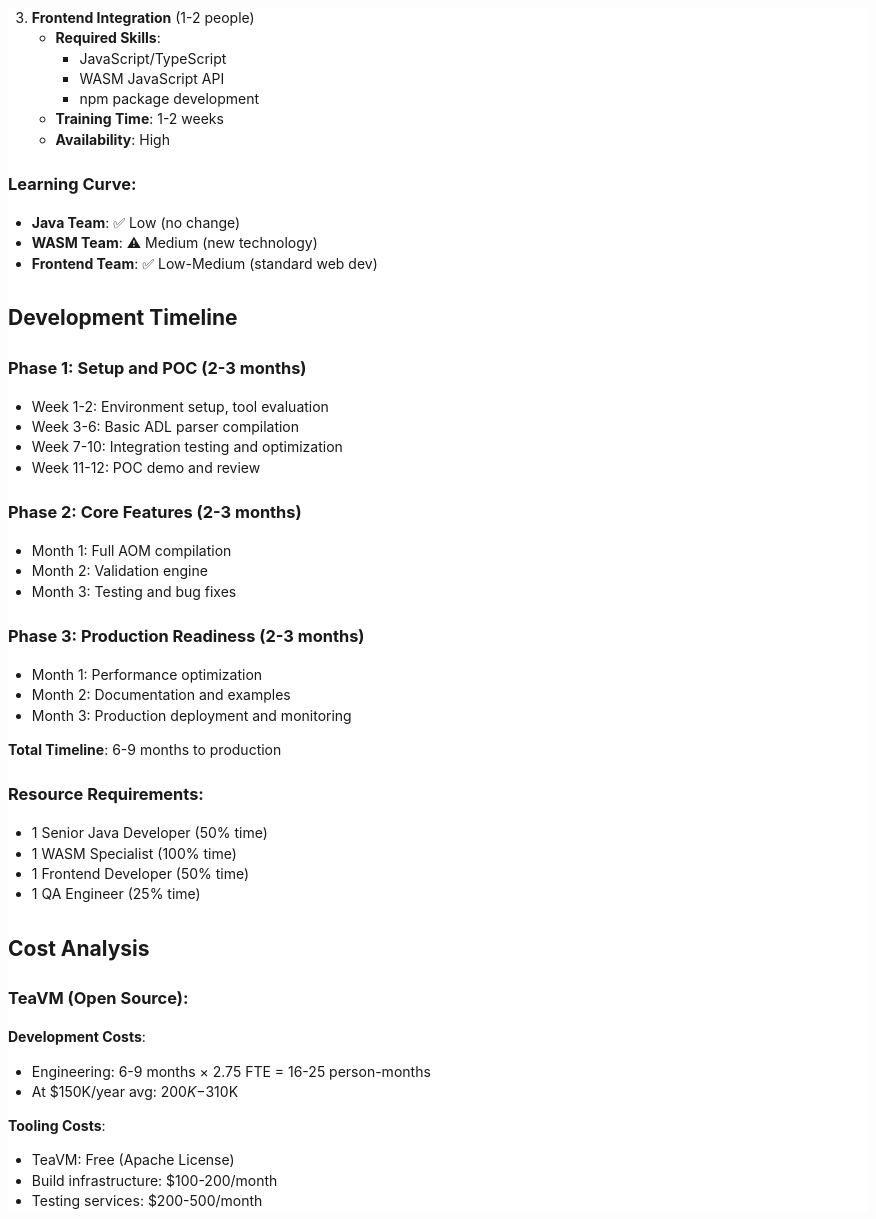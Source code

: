 3. **Frontend Integration** (1-2 people)
   - **Required Skills**:
     - JavaScript/TypeScript
     - WASM JavaScript API
     - npm package development
   - **Training Time**: 1-2 weeks
   - **Availability**: High

### Learning Curve:
- **Java Team**: ✅ Low (no change)
- **WASM Team**: ⚠️ Medium (new technology)
- **Frontend Team**: ✅ Low-Medium (standard web dev)

## Development Timeline

### Phase 1: Setup and POC (2-3 months)
- Week 1-2: Environment setup, tool evaluation
- Week 3-6: Basic ADL parser compilation
- Week 7-10: Integration testing and optimization
- Week 11-12: POC demo and review

### Phase 2: Core Features (2-3 months)
- Month 1: Full AOM compilation
- Month 2: Validation engine
- Month 3: Testing and bug fixes

### Phase 3: Production Readiness (2-3 months)
- Month 1: Performance optimization
- Month 2: Documentation and examples
- Month 3: Production deployment and monitoring

**Total Timeline**: 6-9 months to production

### Resource Requirements:
- 1 Senior Java Developer (50% time)
- 1 WASM Specialist (100% time)
- 1 Frontend Developer (50% time)
- 1 QA Engineer (25% time)

## Cost Analysis

### TeaVM (Open Source):

**Development Costs**:
- Engineering: 6-9 months × 2.75 FTE = 16-25 person-months
- At $150K/year avg: $200K-$310K

**Tooling Costs**:
- TeaVM: Free (Apache License)
- Build infrastructure: $100-200/month
- Testing services: $200-500/month
